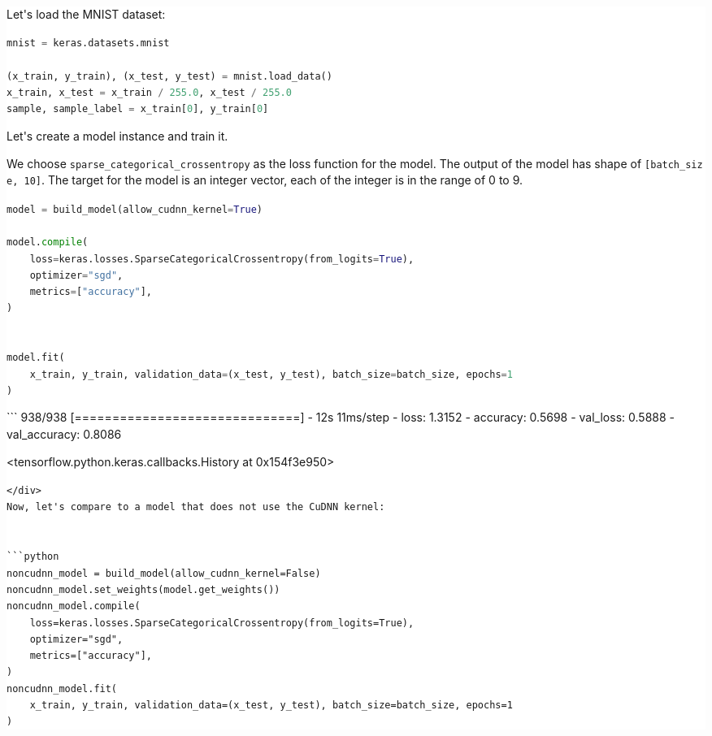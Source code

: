 Let's load the MNIST dataset:


```python
mnist = keras.datasets.mnist

(x_train, y_train), (x_test, y_test) = mnist.load_data()
x_train, x_test = x_train / 255.0, x_test / 255.0
sample, sample_label = x_train[0], y_train[0]
```

Let's create a model instance and train it.

We choose `sparse_categorical_crossentropy` as the loss function for the model. The
output of the model has shape of `[batch_size, 10]`. The target for the model is an
integer vector, each of the integer is in the range of 0 to 9.


```python
model = build_model(allow_cudnn_kernel=True)

model.compile(
    loss=keras.losses.SparseCategoricalCrossentropy(from_logits=True),
    optimizer="sgd",
    metrics=["accuracy"],
)


model.fit(
    x_train, y_train, validation_data=(x_test, y_test), batch_size=batch_size, epochs=1
)
```

<div class="k-default-codeblock">
```
938/938 [==============================] - 12s 11ms/step - loss: 1.3152 - accuracy: 0.5698 - val_loss: 0.5888 - val_accuracy: 0.8086

<tensorflow.python.keras.callbacks.History at 0x154f3e950>

```
</div>
Now, let's compare to a model that does not use the CuDNN kernel:


```python
noncudnn_model = build_model(allow_cudnn_kernel=False)
noncudnn_model.set_weights(model.get_weights())
noncudnn_model.compile(
    loss=keras.losses.SparseCategoricalCrossentropy(from_logits=True),
    optimizer="sgd",
    metrics=["accuracy"],
)
noncudnn_model.fit(
    x_train, y_train, validation_data=(x_test, y_test), batch_size=batch_size, epochs=1
)
```
